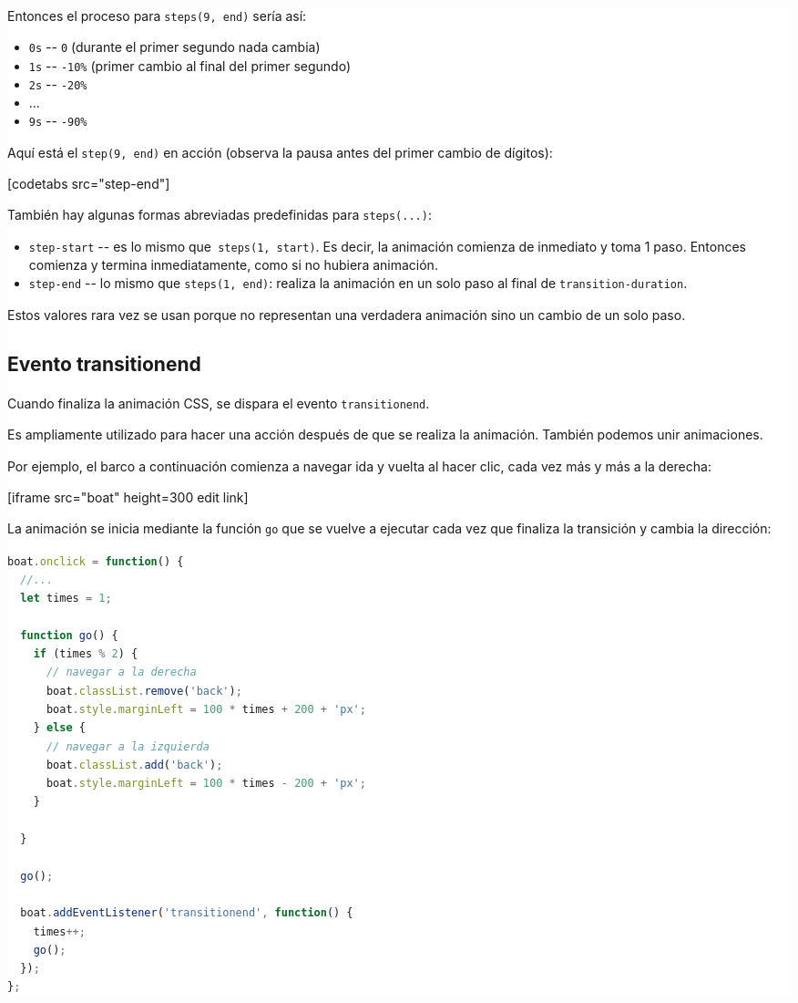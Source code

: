 Entonces el proceso para `steps(9, end)` sería así:

- `0s` -- `0` (durante el primer segundo nada cambia)
- `1s` -- `-10%` (primer cambio al final del primer segundo)
- `2s` -- `-20%`
- ...
- `9s` -- `-90%`

Aquí está el `step(9, end)` en acción (observa la pausa antes del primer cambio de dígitos):

[codetabs src="step-end"]

También hay algunas formas abreviadas predefinidas para `steps(...)`:

- `step-start` -- es lo mismo que` steps(1, start)`. Es decir, la animación comienza de inmediato y toma 1 paso. Entonces comienza y termina inmediatamente, como si no hubiera animación.
- `step-end` -- lo mismo que `steps(1, end)`: realiza la animación en un solo paso al final de `transition-duration`.

Estos valores rara vez se usan porque no representan una verdadera animación sino un cambio de un solo paso.

## Evento transitionend

Cuando finaliza la animación CSS, se dispara el evento `transitionend`.

Es ampliamente utilizado para hacer una acción después de que se realiza la animación. También podemos unir animaciones.

Por ejemplo, el barco a continuación comienza a navegar ida y vuelta al hacer clic, cada vez más y más a la derecha:

[iframe src="boat" height=300 edit link]

La animación se inicia mediante la función `go` que se vuelve a ejecutar cada vez que finaliza la transición y cambia la dirección:

```js
boat.onclick = function() {
  //...
  let times = 1;

  function go() {
    if (times % 2) {
      // navegar a la derecha
      boat.classList.remove('back');
      boat.style.marginLeft = 100 * times + 200 + 'px';
    } else {
      // navegar a la izquierda
      boat.classList.add('back');
      boat.style.marginLeft = 100 * times - 200 + 'px';
    }

  }

  go();

  boat.addEventListener('transitionend', function() {
    times++;
    go();
  });
};
```

